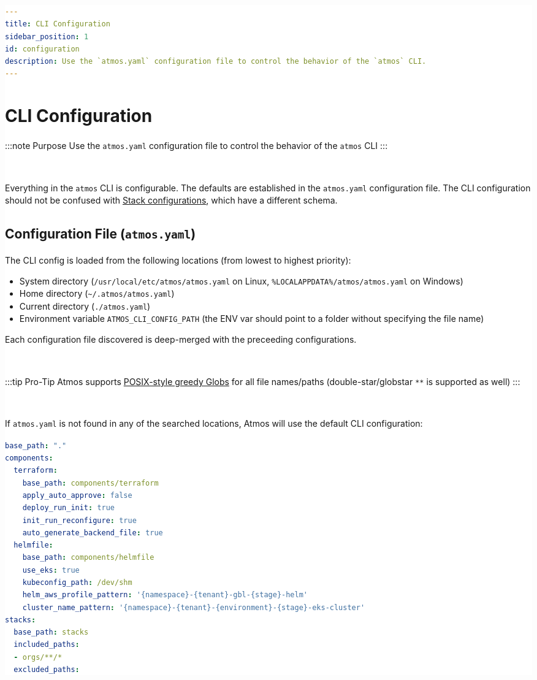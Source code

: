 ```yaml
---
title: CLI Configuration
sidebar_position: 1
id: configuration
description: Use the `atmos.yaml` configuration file to control the behavior of the `atmos` CLI.
---
```


# CLI Configuration

:::note Purpose
Use the `atmos.yaml` configuration file to control the behavior of the `atmos` CLI
:::

<br/>

Everything in the `atmos` CLI is configurable. The defaults are established in the `atmos.yaml` configuration file. The CLI configuration should not
be confused with [Stack configurations](/core-concepts/stacks/), which have a different schema.

## Configuration File (`atmos.yaml`)

The CLI config is loaded from the following locations (from lowest to highest priority):

- System directory (`/usr/local/etc/atmos/atmos.yaml` on Linux, `%LOCALAPPDATA%/atmos/atmos.yaml` on Windows)
- Home directory (`~/.atmos/atmos.yaml`)
- Current directory (`./atmos.yaml`)
- Environment variable `ATMOS_CLI_CONFIG_PATH` (the ENV var should point to a folder without specifying the file name)

Each configuration file discovered is deep-merged with the preceeding configurations.

<br/>

:::tip Pro-Tip
Atmos supports [POSIX-style greedy Globs](https://en.wikipedia.org/wiki/Glob_(programming)) for all file
names/paths (double-star/globstar `**` is supported as well)
:::

<br/>

If `atmos.yaml` is not found in any of the searched locations, Atmos will use the default CLI configuration:

```yaml
base_path: "."
components:
  terraform:
    base_path: components/terraform
    apply_auto_approve: false
    deploy_run_init: true
    init_run_reconfigure: true
    auto_generate_backend_file: true
  helmfile:
    base_path: components/helmfile
    use_eks: true
    kubeconfig_path: /dev/shm
    helm_aws_profile_pattern: '{namespace}-{tenant}-gbl-{stage}-helm'
    cluster_name_pattern: '{namespace}-{tenant}-{environment}-{stage}-eks-cluster'
stacks:
  base_path: stacks
  included_paths:
  - orgs/**/*
  excluded_paths:
```